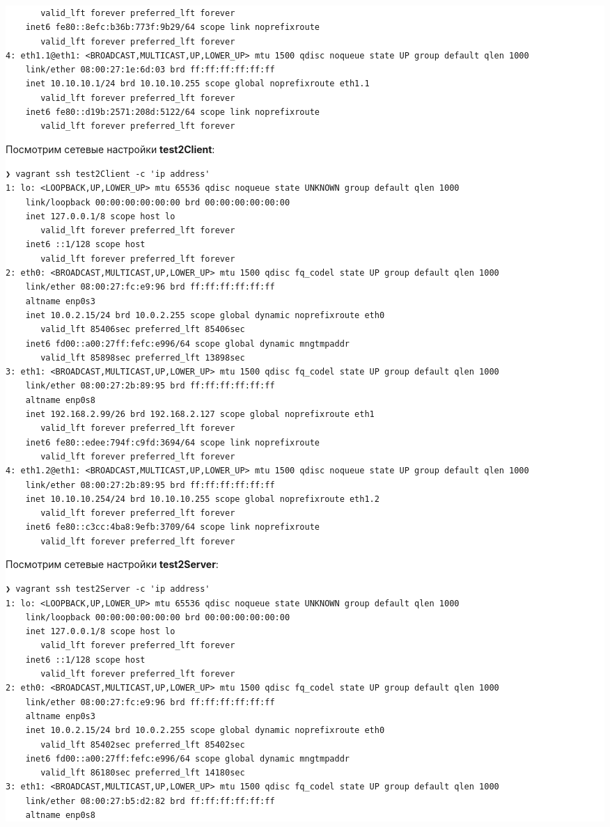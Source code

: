 ```text
       valid_lft forever preferred_lft forever
    inet6 fe80::8efc:b36b:773f:9b29/64 scope link noprefixroute
       valid_lft forever preferred_lft forever
4: eth1.1@eth1: <BROADCAST,MULTICAST,UP,LOWER_UP> mtu 1500 qdisc noqueue state UP group default qlen 1000
    link/ether 08:00:27:1e:6d:03 brd ff:ff:ff:ff:ff:ff
    inet 10.10.10.1/24 brd 10.10.10.255 scope global noprefixroute eth1.1
       valid_lft forever preferred_lft forever
    inet6 fe80::d19b:2571:208d:5122/64 scope link noprefixroute
       valid_lft forever preferred_lft forever
```

Посмотрим сетевые настройки **test2Client**:

```text
❯ vagrant ssh test2Client -c 'ip address'
1: lo: <LOOPBACK,UP,LOWER_UP> mtu 65536 qdisc noqueue state UNKNOWN group default qlen 1000
    link/loopback 00:00:00:00:00:00 brd 00:00:00:00:00:00
    inet 127.0.0.1/8 scope host lo
       valid_lft forever preferred_lft forever
    inet6 ::1/128 scope host
       valid_lft forever preferred_lft forever
2: eth0: <BROADCAST,MULTICAST,UP,LOWER_UP> mtu 1500 qdisc fq_codel state UP group default qlen 1000
    link/ether 08:00:27:fc:e9:96 brd ff:ff:ff:ff:ff:ff
    altname enp0s3
    inet 10.0.2.15/24 brd 10.0.2.255 scope global dynamic noprefixroute eth0
       valid_lft 85406sec preferred_lft 85406sec
    inet6 fd00::a00:27ff:fefc:e996/64 scope global dynamic mngtmpaddr
       valid_lft 85898sec preferred_lft 13898sec
3: eth1: <BROADCAST,MULTICAST,UP,LOWER_UP> mtu 1500 qdisc fq_codel state UP group default qlen 1000
    link/ether 08:00:27:2b:89:95 brd ff:ff:ff:ff:ff:ff
    altname enp0s8
    inet 192.168.2.99/26 brd 192.168.2.127 scope global noprefixroute eth1
       valid_lft forever preferred_lft forever
    inet6 fe80::edee:794f:c9fd:3694/64 scope link noprefixroute
       valid_lft forever preferred_lft forever
4: eth1.2@eth1: <BROADCAST,MULTICAST,UP,LOWER_UP> mtu 1500 qdisc noqueue state UP group default qlen 1000
    link/ether 08:00:27:2b:89:95 brd ff:ff:ff:ff:ff:ff
    inet 10.10.10.254/24 brd 10.10.10.255 scope global noprefixroute eth1.2
       valid_lft forever preferred_lft forever
    inet6 fe80::c3cc:4ba8:9efb:3709/64 scope link noprefixroute
       valid_lft forever preferred_lft forever
```

Посмотрим сетевые настройки **test2Server**:

```text
❯ vagrant ssh test2Server -c 'ip address'
1: lo: <LOOPBACK,UP,LOWER_UP> mtu 65536 qdisc noqueue state UNKNOWN group default qlen 1000
    link/loopback 00:00:00:00:00:00 brd 00:00:00:00:00:00
    inet 127.0.0.1/8 scope host lo
       valid_lft forever preferred_lft forever
    inet6 ::1/128 scope host
       valid_lft forever preferred_lft forever
2: eth0: <BROADCAST,MULTICAST,UP,LOWER_UP> mtu 1500 qdisc fq_codel state UP group default qlen 1000
    link/ether 08:00:27:fc:e9:96 brd ff:ff:ff:ff:ff:ff
    altname enp0s3
    inet 10.0.2.15/24 brd 10.0.2.255 scope global dynamic noprefixroute eth0
       valid_lft 85402sec preferred_lft 85402sec
    inet6 fd00::a00:27ff:fefc:e996/64 scope global dynamic mngtmpaddr
       valid_lft 86180sec preferred_lft 14180sec
3: eth1: <BROADCAST,MULTICAST,UP,LOWER_UP> mtu 1500 qdisc fq_codel state UP group default qlen 1000
    link/ether 08:00:27:b5:d2:82 brd ff:ff:ff:ff:ff:ff
    altname enp0s8
```